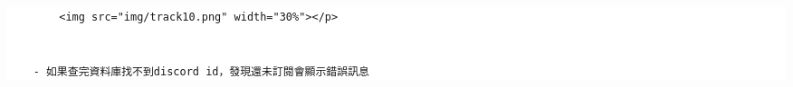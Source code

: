             <img src="img/track10.png" width="30%"></p> 


        - 如果查完資料庫找不到discord id，發現還未訂閱會顯示錯誤訊息